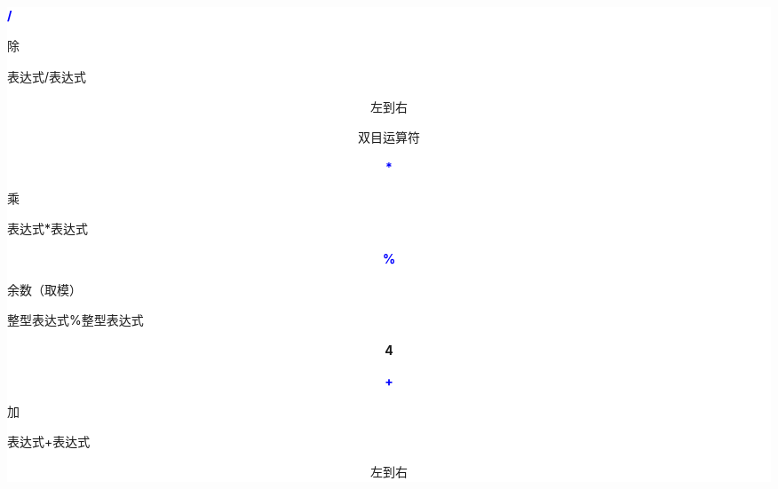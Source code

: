 <strong><span style="color:#0000FF;">/</span></strong></p>
</td>
<td>
<p>
除</p>
</td>
<td>
<p>
表达式/表达式</p>
</td>
<td rowspan="3">
<p align="center">
左到右</p>
</td>
<td rowspan="3">
<p align="center">
双目运算符</p>
</td>
</tr><tr><td>
<p align="center">
<strong><span style="color:#0000FF;">*</span></strong></p>
</td>
<td>
<p>
乘</p>
</td>
<td>
<p>
表达式*表达式</p>
</td>
</tr><tr><td>
<p align="center">
<strong><span style="color:#0000FF;">%</span></strong></p>
</td>
<td>
<p>
余数（取模）</p>
</td>
<td>
<p>
整型表达式%整型表达式</p>
</td>
</tr><tr><td rowspan="2">
<p align="center">
<strong>4</strong></p>
</td>
<td>
<p align="center">
<strong><span style="color:#0000FF;">+</span></strong></p>
</td>
<td>
<p>
加</p>
</td>
<td>
<p>
表达式+表达式</p>
</td>
<td rowspan="2">
<p align="center">
左到右</p>
</td>
<td rowspan="2">
<p align="center">